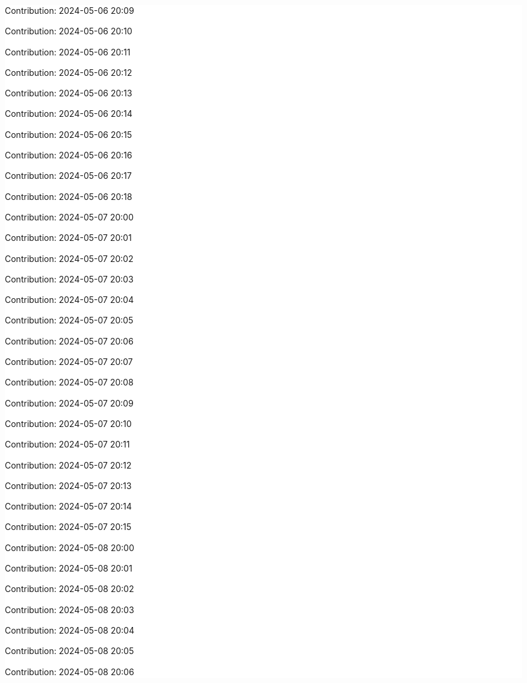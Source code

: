 Contribution: 2024-05-06 20:09

Contribution: 2024-05-06 20:10

Contribution: 2024-05-06 20:11

Contribution: 2024-05-06 20:12

Contribution: 2024-05-06 20:13

Contribution: 2024-05-06 20:14

Contribution: 2024-05-06 20:15

Contribution: 2024-05-06 20:16

Contribution: 2024-05-06 20:17

Contribution: 2024-05-06 20:18

Contribution: 2024-05-07 20:00

Contribution: 2024-05-07 20:01

Contribution: 2024-05-07 20:02

Contribution: 2024-05-07 20:03

Contribution: 2024-05-07 20:04

Contribution: 2024-05-07 20:05

Contribution: 2024-05-07 20:06

Contribution: 2024-05-07 20:07

Contribution: 2024-05-07 20:08

Contribution: 2024-05-07 20:09

Contribution: 2024-05-07 20:10

Contribution: 2024-05-07 20:11

Contribution: 2024-05-07 20:12

Contribution: 2024-05-07 20:13

Contribution: 2024-05-07 20:14

Contribution: 2024-05-07 20:15

Contribution: 2024-05-08 20:00

Contribution: 2024-05-08 20:01

Contribution: 2024-05-08 20:02

Contribution: 2024-05-08 20:03

Contribution: 2024-05-08 20:04

Contribution: 2024-05-08 20:05

Contribution: 2024-05-08 20:06
